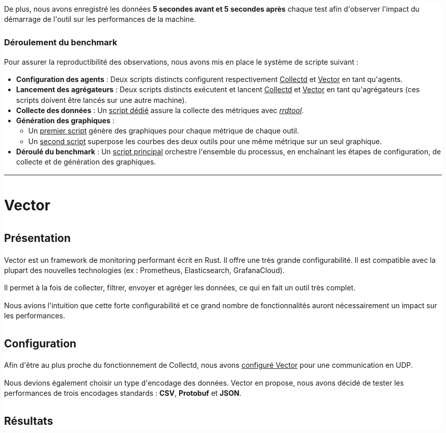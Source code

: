 De plus, nous avons enregistré les données **5 secondes avant et 5 secondes après** chaque test afin d'observer l'impact du démarrage de l'outil sur les performances de la machine.

### Déroulement du benchmark

Pour assurer la reproductibilité des observations, nous avons mis en place le système de scripte suivant :

- **Configuration des agents** : Deux scripts distincts configurent respectivement [Collectd](https://github.com/iroco-co/monitoring-benchmark/blob/main/src/collectd_config.sh) et [Vector](https://github.com/iroco-co/monitoring-benchmark/blob/main/src/vector_config.sh) en tant qu'agents.  
- **Lancement des agrégateurs** : Deux scripts distincts exécutent et lancent [Collectd](https://github.com/iroco-co/monitoring-benchmark/blob/main/src/collectd_aggregator.sh) et [Vector](https://github.com/iroco-co/monitoring-benchmark/blob/main/src/vector_aggregator.sh) en tant qu'agrégateurs (ces scripts doivent être lancés sur une autre machine).  
- **Collecte des données** : Un [script dédié](https://github.com/iroco-co/monitoring-benchmark/blob/main/src/collect_data.sh) assure la collecte des métriques avec [*rrdtool*](https://oss.oetiker.ch/rrdtool/).  
- **Génération des graphiques** :  
  - Un [premier script](https://github.com/iroco-co/monitoring-benchmark/blob/main/src/generate_graph.sh) génère des graphiques pour chaque métrique de chaque outil.  
  - Un [second script](https://github.com/iroco-co/monitoring-benchmark/blob/main/src/agregate_graph.sh) superpose les courbes des deux outils pour une même métrique sur un seul graphique.  
- **Déroulé du benchmark** : Un [script principal](https://github.com/iroco-co/monitoring-benchmark/blob/main/src/benchmark.sh) orchestre l'ensemble du processus, en enchaînant les étapes de configuration, de collecte et de génération des graphiques.  

---

# Vector

## Présentation

Vector est un framework de monitoring performant écrit en Rust. Il offre une très grande configurabilité. Il est compatible avec la plupart des nouvelles technologies (ex : Prometheus, Elasticsearch, GrafanaCloud).

Il permet à la fois de collecter, filtrer, envoyer et agréger les données, ce qui en fait un outil très complet.

Nous avions l'intuition que cette forte configurabilité et ce grand nombre de fonctionnalités auront nécessairement un impact sur les performances.

## Configuration

Afin d'être au plus proche du fonctionnement de Collectd, nous avons [configuré Vector](https://github.com/iroco-co/monitoring-benchmark/blob/main/src/vector_config.sh) pour une communication en UDP.

Nous devions également choisir un type d'encodage des données. Vector en propose, nous avons décidé de tester les performances de trois encodages standards : **CSV**, **Protobuf** et **JSON**.

## Résultats

